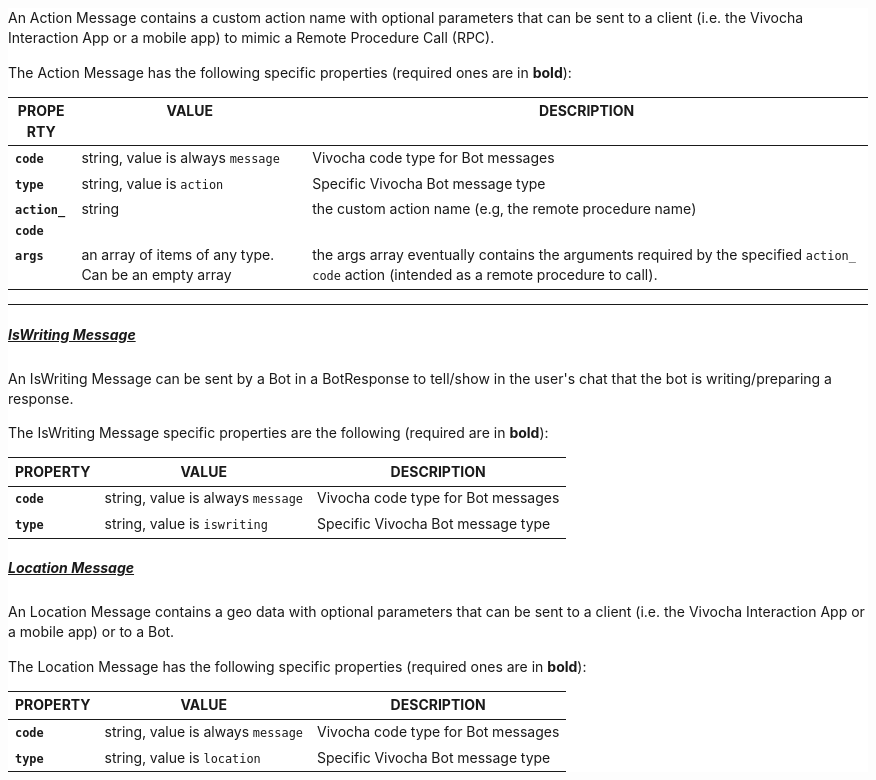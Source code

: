 An Action Message contains a custom action name with optional parameters that can be sent to a client (i.e. the Vivocha Interaction App or a mobile app) to mimic a Remote Procedure Call (RPC).

The Action Message has the following specific properties (required ones are in **bold**):

| PROPERTY                    | VALUE                                                                                                                                                                | DESCRIPTION                                                                                                                                                                 |
| --------------------------- | -------------------------------------------------------------------------------------------------------------------------------------------------------------------- | --------------------------------------------------------------------------------------------------------------------------------------------------------------------------- |
| **`code`**                  | string, value is always `message`                                                                                                                                    | Vivocha code type for Bot messages                                                                                                                                         |
| **`type`**                  | string, value is `action`                                                                                                                                         | Specific Vivocha Bot message type                                                                                                                                                  |
| **`action_code`**                  | string   | the custom action name (e.g, the remote procedure name)                                                                                                                                                     |
| **`args`**                   | an array of items of any type. Can be an empty array|  the args array eventually contains the arguments required by the specified `action_code` action (intended as a remote procedure to call). |

---

##### [IsWriting Message](#iswriting-message)

An IsWriting Message can be sent by a Bot in a BotResponse to tell/show in the user's chat that the bot is writing/preparing a response.

The IsWriting Message specific properties are the following (required are in **bold**):

| PROPERTY                    | VALUE                                                                                                                                                                | DESCRIPTION                                                                                                                                                                 |
| --------------------------- | -------------------------------------------------------------------------------------------------------------------------------------------------------------------- | --------------------------------------------------------------------------------------------------------------------------------------------------------------------------- |
| **`code`**                  | string, value is always `message`                                                                                                                                    | Vivocha code type for Bot messages                                                                                                                                         |
| **`type`**                  | string, value is `iswriting`                                                                                                                                         | Specific Vivocha Bot message type                                                                                                                                                  |
##### [Location Message](#location-message)

An Location Message contains a geo data with optional parameters that can be sent to a client (i.e. the Vivocha Interaction App or a mobile app) or to a Bot.

The Location Message has the following specific properties (required ones are in **bold**):

| PROPERTY                    | VALUE                                                                                                                                                                | DESCRIPTION                                                                                                                                                                 |
| --------------------------- | -------------------------------------------------------------------------------------------------------------------------------------------------------------------- | --------------------------------------------------------------------------------------------------------------------------------------------------------------------------- |
| **`code`**                  | string, value is always `message`                                                                                                                                    | Vivocha code type for Bot messages                                                                                                                                         |
| **`type`**                  | string, value is `location`                                                                                                                                         | Specific Vivocha Bot message type                                                                                                                                                  |